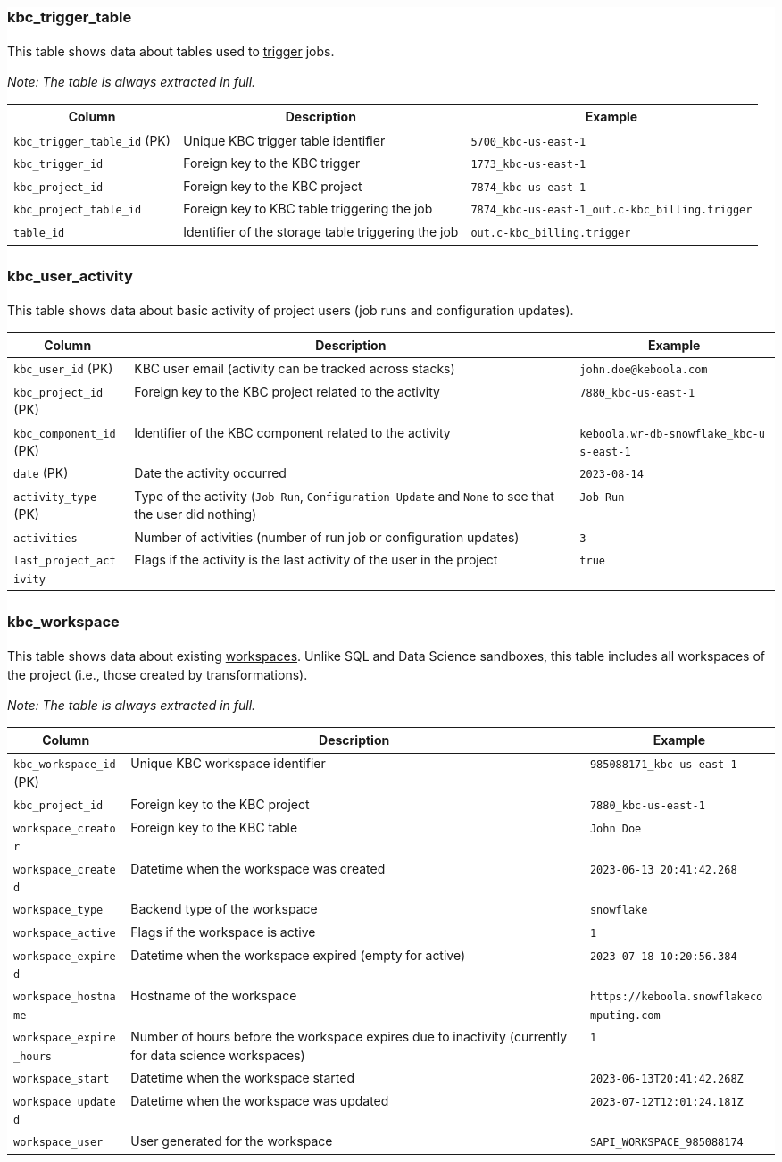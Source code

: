 ### kbc_trigger_table
This table shows data about tables used to [trigger](/components/applications/triggers/) jobs.

*Note: The table is always extracted in full.*

| **Column** | **Description** | **Example** | 
|---|---|---|
| `kbc_trigger_table_id` (PK) | Unique KBC trigger table identifier | `5700_kbc-us-east-1` |
| `kbc_trigger_id` | Foreign key to the KBC trigger | `1773_kbc-us-east-1` |
| `kbc_project_id` | Foreign key to the KBC project | `7874_kbc-us-east-1` |
| `kbc_project_table_id` | Foreign key to KBC table triggering the job | `7874_kbc-us-east-1_out.c-kbc_billing.trigger` |
| `table_id` | Identifier of the storage table triggering the job | `out.c-kbc_billing.trigger` |

### kbc_user_activity
This table shows data about basic activity of project users (job runs and configuration updates).

| **Column** | **Description** | **Example** | 
|---|---|---|
| `kbc_user_id` (PK) | KBC user email (activity can be tracked across stacks) | `john.doe@keboola.com` |
| `kbc_project_id` (PK) | Foreign key to the KBC project related to the activity | `7880_kbc-us-east-1` |
| `kbc_component_id` (PK) | Identifier of the KBC component related to the activity  | `keboola.wr-db-snowflake_kbc-us-east-1` |
| `date` (PK) | Date the activity occurred | `2023-08-14` |
| `activity_type` (PK) | Type of the activity (`Job Run`, `Configuration Update` and `None` to see that the user did nothing) | `Job Run` |
| `activities` | Number of activities (number of run job or configuration updates) | `3` |
| `last_project_activity` | Flags if the activity is the last activity of the user in the project | `true` |

### kbc_workspace
This table shows data about existing [workspaces](/transformations/workspace/). Unlike SQL and Data Science sandboxes, this table includes all workspaces of the project (i.e., those created by transformations).

*Note: The table is always extracted in full.*

| **Column** | **Description** | **Example** | 
|---|---|---|
| `kbc_workspace_id` (PK) | Unique KBC workspace identifier | `985088171_kbc-us-east-1` |
| `kbc_project_id` | Foreign key to the KBC project | `7880_kbc-us-east-1` |
| `workspace_creator` | Foreign key to the KBC table | `John Doe` |
| `workspace_created` | Datetime when the workspace was created | `2023-06-13 20:41:42.268` |
| `workspace_type` | Backend type of the workspace | `snowflake` |
| `workspace_active` | Flags if the workspace is active | `1` |
| `workspace_expired` | Datetime when the workspace expired (empty for active) | `2023-07-18 10:20:56.384` |
| `workspace_hostname` | Hostname of the workspace | `https://keboola.snowflakecomputing.com` |
| `workspace_expire_hours` | Number of hours before the workspace expires due to inactivity (currently for data science workspaces) | `1` |
| `workspace_start` | Datetime when the workspace started | `2023-06-13T20:41:42.268Z` |
| `workspace_updated` | Datetime when the workspace was updated | `2023-07-12T12:01:24.181Z` |
| `workspace_user` | User generated for the workspace | `SAPI_WORKSPACE_985088174` |